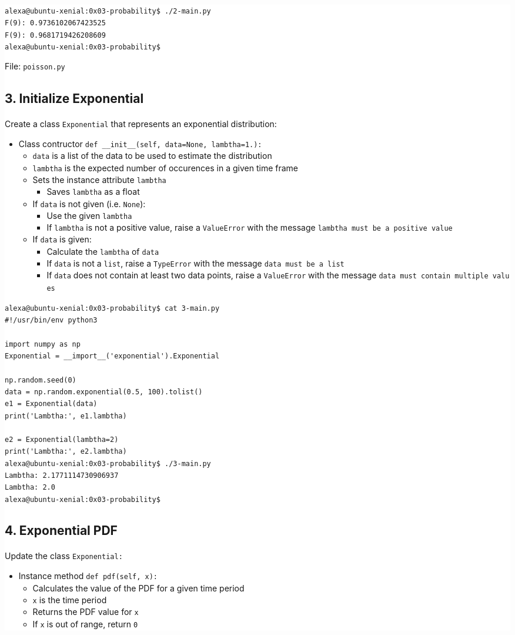 ```
alexa@ubuntu-xenial:0x03-probability$ ./2-main.py 
F(9): 0.9736102067423525
F(9): 0.9681719426208609
alexa@ubuntu-xenial:0x03-probability$ 
```
File: `poisson.py`

## 3. Initialize Exponential
Create a class `Exponential` that represents an exponential distribution:

* Class contructor `def __init__(self, data=None, lambtha=1.):`
    * `data` is a list of the data to be used to estimate the distribution
    * `lambtha` is the expected number of occurences in a given time frame
    * Sets the instance attribute `lambtha`
        * Saves `lambtha` as a float
    * If `data` is not given (i.e. `None`):
        * Use the given `lambtha`
        * If `lambtha` is not a positive value, raise a `ValueError` with the message `lambtha must be a positive value`
    * If `data` is given:
        * Calculate the `lambtha` of `data`
        * If `data` is not a `list`, raise a `TypeError` with the message `data must be a list`
        * If `data` does not contain at least two data points, raise a `ValueError` with the message `data must contain multiple values`

```
alexa@ubuntu-xenial:0x03-probability$ cat 3-main.py 
#!/usr/bin/env python3

import numpy as np
Exponential = __import__('exponential').Exponential

np.random.seed(0)
data = np.random.exponential(0.5, 100).tolist()
e1 = Exponential(data)
print('Lambtha:', e1.lambtha)

e2 = Exponential(lambtha=2)
print('Lambtha:', e2.lambtha)
alexa@ubuntu-xenial:0x03-probability$ ./3-main.py 
Lambtha: 2.1771114730906937
Lambtha: 2.0
alexa@ubuntu-xenial:0x03-probability$
```

## 4. Exponential PDF
Update the class `Exponential:`

* Instance method `def pdf(self, x):`
    * Calculates the value of the PDF for a given time period
    * `x` is the time period
    * Returns the PDF value for `x`
    * If `x` is out of range, return `0`
